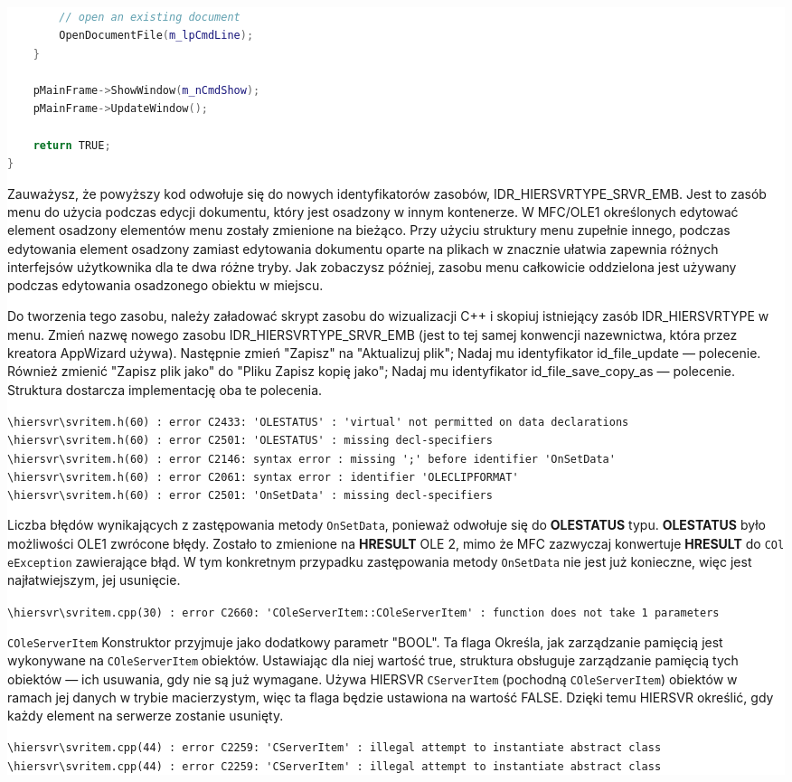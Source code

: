 ```cpp
        // open an existing document
        OpenDocumentFile(m_lpCmdLine);
    }

    pMainFrame->ShowWindow(m_nCmdShow);
    pMainFrame->UpdateWindow();

    return TRUE;
}
```

Zauważysz, że powyższy kod odwołuje się do nowych identyfikatorów zasobów, IDR_HIERSVRTYPE_SRVR_EMB. Jest to zasób menu do użycia podczas edycji dokumentu, który jest osadzony w innym kontenerze. W MFC/OLE1 określonych edytować element osadzony elementów menu zostały zmienione na bieżąco. Przy użyciu struktury menu zupełnie innego, podczas edytowania element osadzony zamiast edytowania dokumentu oparte na plikach w znacznie ułatwia zapewnia różnych interfejsów użytkownika dla te dwa różne tryby. Jak zobaczysz później, zasobu menu całkowicie oddzielona jest używany podczas edytowania osadzonego obiektu w miejscu.

Do tworzenia tego zasobu, należy załadować skrypt zasobu do wizualizacji C++ i skopiuj istniejący zasób IDR_HIERSVRTYPE w menu. Zmień nazwę nowego zasobu IDR_HIERSVRTYPE_SRVR_EMB (jest to tej samej konwencji nazewnictwa, która przez kreatora AppWizard używa). Następnie zmień "Zapisz" na "Aktualizuj plik"; Nadaj mu identyfikator id_file_update — polecenie. Również zmienić "Zapisz plik jako" do "Pliku Zapisz kopię jako"; Nadaj mu identyfikator id_file_save_copy_as — polecenie. Struktura dostarcza implementację oba te polecenia.

```Output
\hiersvr\svritem.h(60) : error C2433: 'OLESTATUS' : 'virtual' not permitted on data declarations
\hiersvr\svritem.h(60) : error C2501: 'OLESTATUS' : missing decl-specifiers
\hiersvr\svritem.h(60) : error C2146: syntax error : missing ';' before identifier 'OnSetData'
\hiersvr\svritem.h(60) : error C2061: syntax error : identifier 'OLECLIPFORMAT'
\hiersvr\svritem.h(60) : error C2501: 'OnSetData' : missing decl-specifiers
```

Liczba błędów wynikających z zastępowania metody `OnSetData`, ponieważ odwołuje się do **OLESTATUS** typu. **OLESTATUS** było możliwości OLE1 zwrócone błędy. Zostało to zmienione na **HRESULT** OLE 2, mimo że MFC zazwyczaj konwertuje **HRESULT** do `COleException` zawierające błąd. W tym konkretnym przypadku zastępowania metody `OnSetData` nie jest już konieczne, więc jest najłatwiejszym, jej usunięcie.

```Output
\hiersvr\svritem.cpp(30) : error C2660: 'COleServerItem::COleServerItem' : function does not take 1 parameters
```

`COleServerItem` Konstruktor przyjmuje jako dodatkowy parametr "BOOL". Ta flaga Określa, jak zarządzanie pamięcią jest wykonywane na `COleServerItem` obiektów. Ustawiając dla niej wartość true, struktura obsługuje zarządzanie pamięcią tych obiektów — ich usuwania, gdy nie są już wymagane. Używa HIERSVR `CServerItem` (pochodną `COleServerItem`) obiektów w ramach jej danych w trybie macierzystym, więc ta flaga będzie ustawiona na wartość FALSE. Dzięki temu HIERSVR określić, gdy każdy element na serwerze zostanie usunięty.

```Output
\hiersvr\svritem.cpp(44) : error C2259: 'CServerItem' : illegal attempt to instantiate abstract class
\hiersvr\svritem.cpp(44) : error C2259: 'CServerItem' : illegal attempt to instantiate abstract class
```
